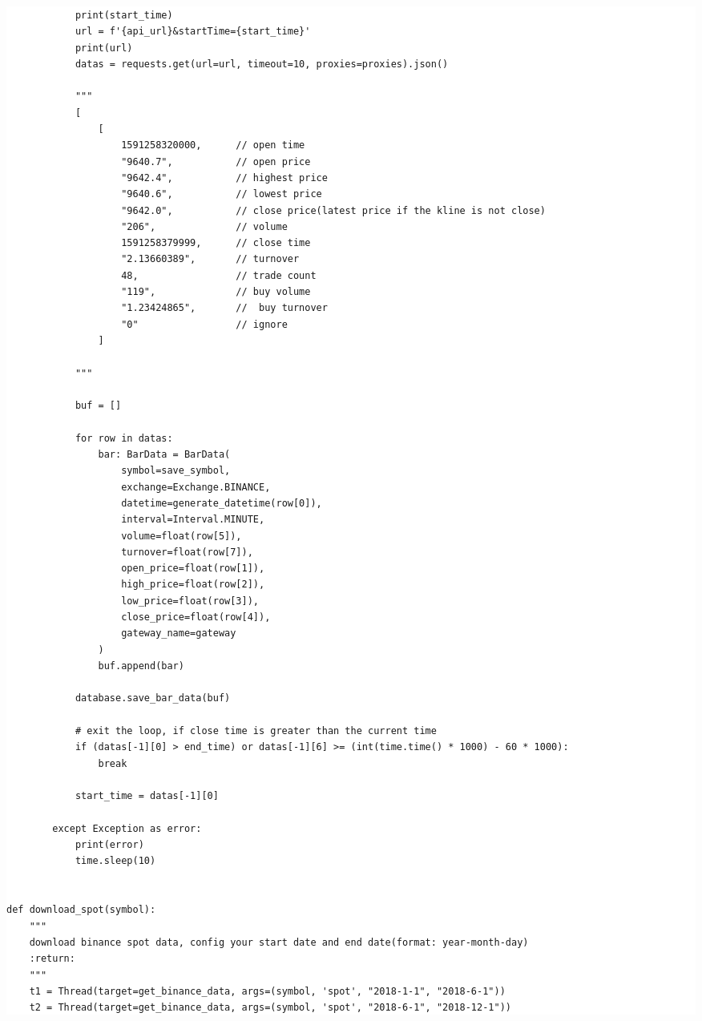 ```
            print(start_time)
            url = f'{api_url}&startTime={start_time}'
            print(url)
            datas = requests.get(url=url, timeout=10, proxies=proxies).json()

            """
            [
                [
                    1591258320000,      // open time
                    "9640.7",           // open price
                    "9642.4",           // highest price
                    "9640.6",           // lowest price
                    "9642.0",           // close price(latest price if the kline is not close)
                    "206",              // volume
                    1591258379999,      // close time
                    "2.13660389",       // turnover
                    48,                 // trade count 
                    "119",              // buy volume
                    "1.23424865",       //  buy turnover
                    "0"                 // ignore
                ]

            """

            buf = []

            for row in datas:
                bar: BarData = BarData(
                    symbol=save_symbol,
                    exchange=Exchange.BINANCE,
                    datetime=generate_datetime(row[0]),
                    interval=Interval.MINUTE,
                    volume=float(row[5]),
                    turnover=float(row[7]),
                    open_price=float(row[1]),
                    high_price=float(row[2]),
                    low_price=float(row[3]),
                    close_price=float(row[4]),
                    gateway_name=gateway
                )
                buf.append(bar)

            database.save_bar_data(buf)

            # exit the loop, if close time is greater than the current time
            if (datas[-1][0] > end_time) or datas[-1][6] >= (int(time.time() * 1000) - 60 * 1000):
                break

            start_time = datas[-1][0]

        except Exception as error:
            print(error)
            time.sleep(10)


def download_spot(symbol):
    """
    download binance spot data, config your start date and end date(format: year-month-day)
    :return:
    """
    t1 = Thread(target=get_binance_data, args=(symbol, 'spot', "2018-1-1", "2018-6-1"))
    t2 = Thread(target=get_binance_data, args=(symbol, 'spot', "2018-6-1", "2018-12-1"))

```